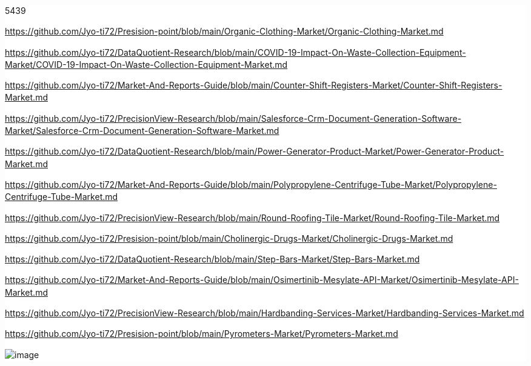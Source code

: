 5439</p><p><a href="https://github.com/Jyo-ti72/Presision-point/blob/main/Organic-Clothing-Market/Organic-Clothing-Market.md">https://github.com/Jyo-ti72/Presision-point/blob/main/Organic-Clothing-Market/Organic-Clothing-Market.md</a></p><p><a href="https://github.com/Jyo-ti72/DataQuotient-Research/blob/main/COVID-19-Impact-On-Waste-Collection-Equipment-Market/COVID-19-Impact-On-Waste-Collection-Equipment-Market.md">https://github.com/Jyo-ti72/DataQuotient-Research/blob/main/COVID-19-Impact-On-Waste-Collection-Equipment-Market/COVID-19-Impact-On-Waste-Collection-Equipment-Market.md</a></p><p><a href="https://github.com/Jyo-ti72/Market-And-Reports-Guide/blob/main/Counter-Shift-Registers-Market/Counter-Shift-Registers-Market.md">https://github.com/Jyo-ti72/Market-And-Reports-Guide/blob/main/Counter-Shift-Registers-Market/Counter-Shift-Registers-Market.md</a></p><p><a href="https://github.com/Jyo-ti72/PrecisionView-Research/blob/main/Salesforce-Crm-Document-Generation-Software-Market/Salesforce-Crm-Document-Generation-Software-Market.md">https://github.com/Jyo-ti72/PrecisionView-Research/blob/main/Salesforce-Crm-Document-Generation-Software-Market/Salesforce-Crm-Document-Generation-Software-Market.md</a></p><p><a href="https://github.com/Jyo-ti72/DataQuotient-Research/blob/main/Power-Generator-Product-Market/Power-Generator-Product-Market.md">https://github.com/Jyo-ti72/DataQuotient-Research/blob/main/Power-Generator-Product-Market/Power-Generator-Product-Market.md</a></p><p><a href="https://github.com/Jyo-ti72/Market-And-Reports-Guide/blob/main/Polypropylene-Centrifuge-Tube-Market/Polypropylene-Centrifuge-Tube-Market.md">https://github.com/Jyo-ti72/Market-And-Reports-Guide/blob/main/Polypropylene-Centrifuge-Tube-Market/Polypropylene-Centrifuge-Tube-Market.md</a></p><p><a href="https://github.com/Jyo-ti72/PrecisionView-Research/blob/main/Round-Roofing-Tile-Market/Round-Roofing-Tile-Market.md">https://github.com/Jyo-ti72/PrecisionView-Research/blob/main/Round-Roofing-Tile-Market/Round-Roofing-Tile-Market.md</a></p><p><a href="https://github.com/Jyo-ti72/Presision-point/blob/main/Cholinergic-Drugs-Market/Cholinergic-Drugs-Market.md">https://github.com/Jyo-ti72/Presision-point/blob/main/Cholinergic-Drugs-Market/Cholinergic-Drugs-Market.md</a></p><p><a href="https://github.com/Jyo-ti72/DataQuotient-Research/blob/main/Step-Bars-Market/Step-Bars-Market.md">https://github.com/Jyo-ti72/DataQuotient-Research/blob/main/Step-Bars-Market/Step-Bars-Market.md</a></p><p><a href="https://github.com/Jyo-ti72/Market-And-Reports-Guide/blob/main/Osimertinib-Mesylate-API-Market/Osimertinib-Mesylate-API-Market.md">https://github.com/Jyo-ti72/Market-And-Reports-Guide/blob/main/Osimertinib-Mesylate-API-Market/Osimertinib-Mesylate-API-Market.md</a></p><p><a href="https://github.com/Jyo-ti72/PrecisionView-Research/blob/main/Hardbanding-Services-Market/Hardbanding-Services-Market.md">https://github.com/Jyo-ti72/PrecisionView-Research/blob/main/Hardbanding-Services-Market/Hardbanding-Services-Market.md</a></p><p><a href="https://github.com/Jyo-ti72/Presision-point/blob/main/Pyrometers-Market/Pyrometers-Market.md">https://github.com/Jyo-ti72/Presision-point/blob/main/Pyrometers-Market/Pyrometers-Market.md</a></p>
![image](https://github.com/user-attachments/assets/d1a59498-92ae-41c7-a079-144b16ce5d6f)
